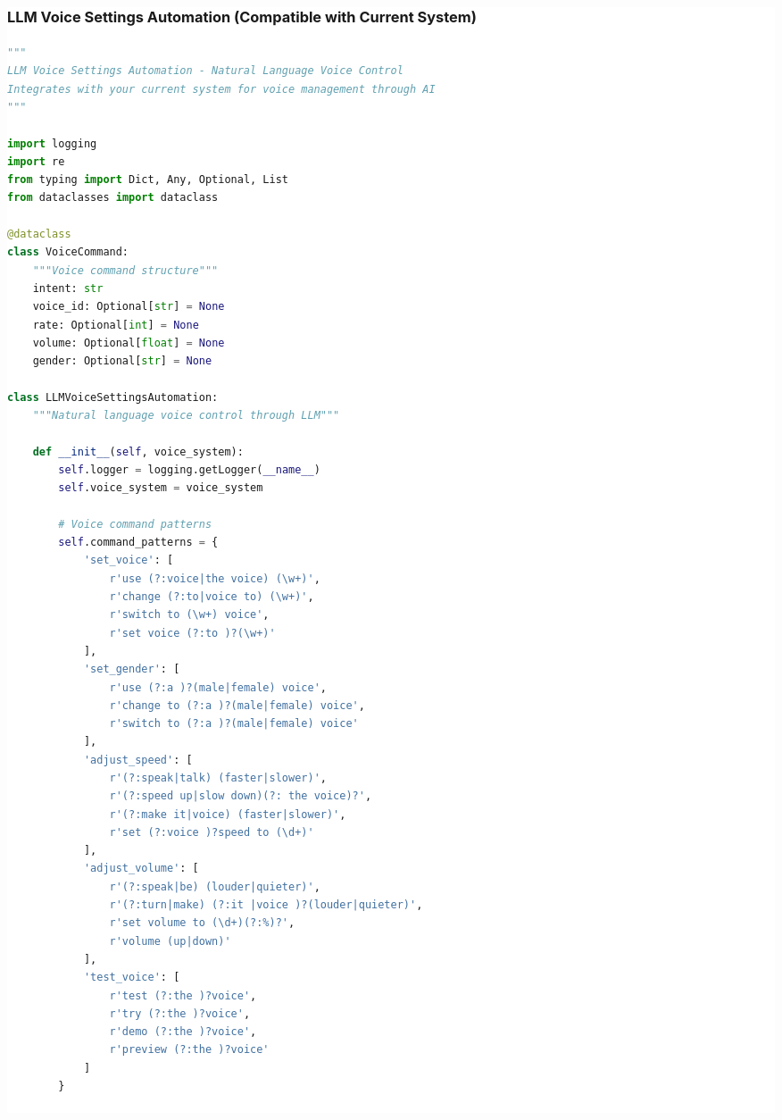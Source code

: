 
### LLM Voice Settings Automation (Compatible with Current System)
```python
"""
LLM Voice Settings Automation - Natural Language Voice Control
Integrates with your current system for voice management through AI
"""

import logging
import re
from typing import Dict, Any, Optional, List
from dataclasses import dataclass

@dataclass
class VoiceCommand:
    """Voice command structure"""
    intent: str
    voice_id: Optional[str] = None
    rate: Optional[int] = None
    volume: Optional[float] = None
    gender: Optional[str] = None

class LLMVoiceSettingsAutomation:
    """Natural language voice control through LLM"""
    
    def __init__(self, voice_system):
        self.logger = logging.getLogger(__name__)
        self.voice_system = voice_system
        
        # Voice command patterns
        self.command_patterns = {
            'set_voice': [
                r'use (?:voice|the voice) (\w+)',
                r'change (?:to|voice to) (\w+)',
                r'switch to (\w+) voice',
                r'set voice (?:to )?(\w+)'
            ],
            'set_gender': [
                r'use (?:a )?(male|female) voice',
                r'change to (?:a )?(male|female) voice',
                r'switch to (?:a )?(male|female) voice'
            ],
            'adjust_speed': [
                r'(?:speak|talk) (faster|slower)',
                r'(?:speed up|slow down)(?: the voice)?',
                r'(?:make it|voice) (faster|slower)',
                r'set (?:voice )?speed to (\d+)'
            ],
            'adjust_volume': [
                r'(?:speak|be) (louder|quieter)',
                r'(?:turn|make) (?:it |voice )?(louder|quieter)',
                r'set volume to (\d+)(?:%)?',
                r'volume (up|down)'
            ],
            'test_voice': [
                r'test (?:the )?voice',
                r'try (?:the )?voice',
                r'demo (?:the )?voice',
                r'preview (?:the )?voice'
            ]
        }
    
```